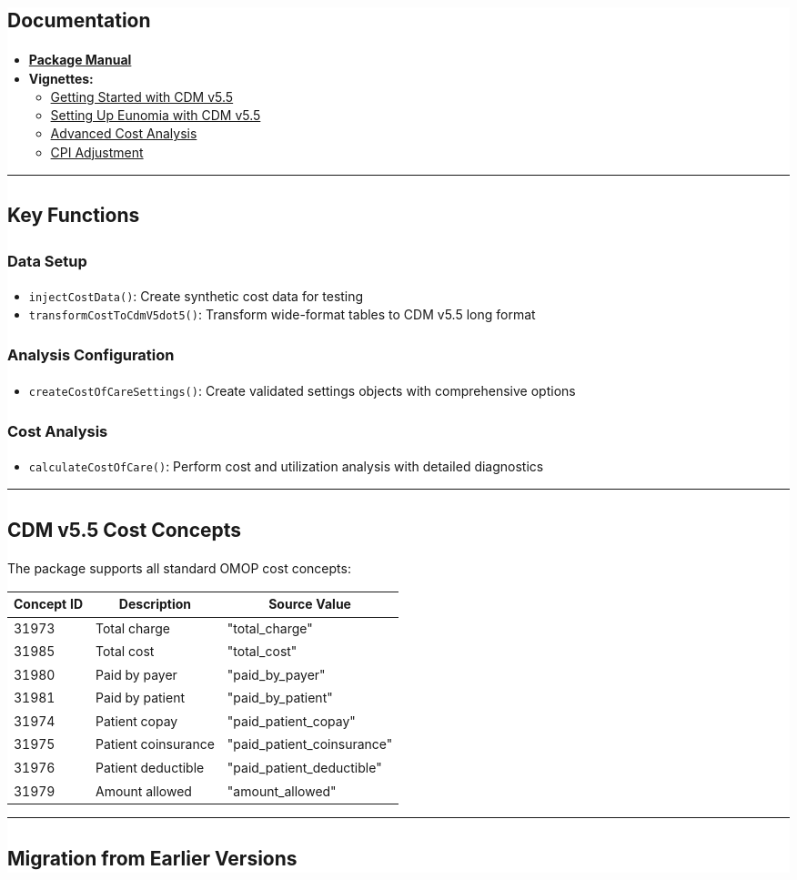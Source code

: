 
## Documentation

- **[Package Manual](https://ohdsi.github.io/CostUtilization/)**
- **Vignettes:**
  - [Getting Started with CDM v5.5](vignettes/getting-started-v55.html)
  - [Setting Up Eunomia with CDM v5.5](vignettes/eunomia-setup-v55.html)
  - [Advanced Cost Analysis](vignettes/advanced-cost-analysis-v55.html)
  - [CPI Adjustment](vignettes/cpi-adjustment.html)

---

## Key Functions

### Data Setup
- `injectCostData()`: Create synthetic cost data for testing
- `transformCostToCdmV5dot5()`: Transform wide-format tables to CDM v5.5 long format

### Analysis Configuration  
- `createCostOfCareSettings()`: Create validated settings objects with comprehensive options

### Cost Analysis
- `calculateCostOfCare()`: Perform cost and utilization analysis with detailed diagnostics

---

## CDM v5.5 Cost Concepts

The package supports all standard OMOP cost concepts:

| Concept ID | Description | Source Value |
|------------|-------------|--------------|
| 31973 | Total charge | "total_charge" |
| 31985 | Total cost | "total_cost" |
| 31980 | Paid by payer | "paid_by_payer" |
| 31981 | Paid by patient | "paid_by_patient" |
| 31974 | Patient copay | "paid_patient_copay" |
| 31975 | Patient coinsurance | "paid_patient_coinsurance" |
| 31976 | Patient deductible | "paid_patient_deductible" |
| 31979 | Amount allowed | "amount_allowed" |

---

## Migration from Earlier Versions
